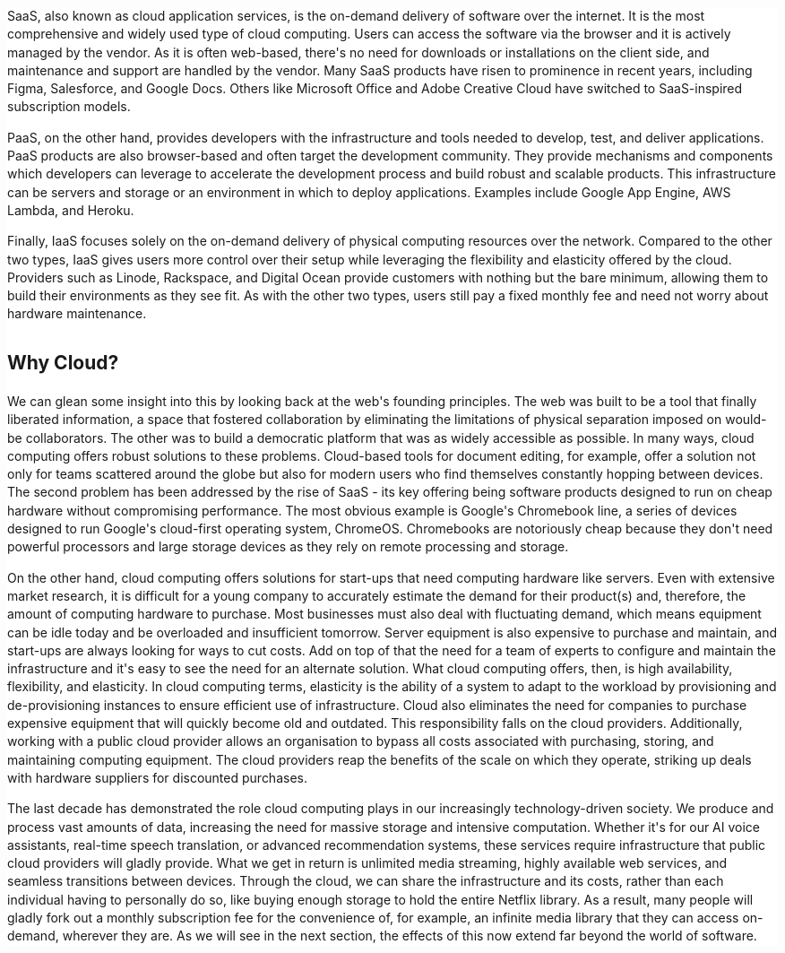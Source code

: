 SaaS, also known as cloud application services, is the on-demand delivery of software over the internet. It is the most comprehensive and widely used type of cloud computing. Users can access the software via the browser and it is actively managed by the vendor. As it is often web-based, there's no need for downloads or installations on the client side, and maintenance and support are handled by the vendor. Many SaaS products have risen to prominence in recent years, including Figma, Salesforce, and Google Docs. Others like Microsoft Office and Adobe Creative Cloud have switched to SaaS-inspired subscription models.

PaaS, on the other hand, provides developers with the infrastructure and tools needed to develop, test, and deliver applications. PaaS products are also browser-based and often target the development community. They provide mechanisms and components which developers can leverage to accelerate the development process and build robust and scalable products. This infrastructure can be servers and storage or an environment in which to deploy applications. Examples include Google App Engine, AWS Lambda, and Heroku.

Finally, IaaS focuses solely on the on-demand delivery of physical computing resources over the network. Compared to the other two types, IaaS gives users more control over their setup while leveraging the flexibility and elasticity offered by the cloud. Providers such as Linode, Rackspace, and Digital Ocean provide customers with nothing but the bare minimum, allowing them to build their environments as they see fit. As with the other two types, users still pay a fixed monthly fee and need not worry about hardware maintenance.

## Why Cloud?

We can glean some insight into this by looking back at the web's founding principles. The web was built to be a tool that finally liberated information, a space that fostered collaboration by eliminating the limitations of physical separation imposed on would-be collaborators. The other was to build a democratic platform that was as widely accessible as possible. In many ways, cloud computing offers robust solutions to these problems. Cloud-based tools for document editing, for example, offer a solution not only for teams scattered around the globe but also for modern users who find themselves constantly hopping between devices. The second problem has been addressed by the rise of SaaS - its key offering being software products designed to run on cheap hardware without compromising performance. The most obvious example is Google's Chromebook line, a series of devices designed to run Google's cloud-first operating system, ChromeOS. Chromebooks are notoriously cheap because they don't need powerful processors and large storage devices as they rely on remote processing and storage.

On the other hand, cloud computing offers solutions for start-ups that need computing hardware like servers. Even with extensive market research, it is difficult for a young company to accurately estimate the demand for their product(s) and, therefore, the amount of computing hardware to purchase. Most businesses must also deal with fluctuating demand, which means equipment can be idle today and be overloaded and insufficient tomorrow. Server equipment is also expensive to purchase and maintain, and start-ups are always looking for ways to cut costs. Add on top of that the need for a team of experts to configure and maintain the infrastructure and it's easy to see the need for an alternate solution. What cloud computing offers, then, is high availability, flexibility, and elasticity. In cloud computing terms, elasticity is the ability of a system to adapt to the workload by provisioning and de-provisioning instances to ensure efficient use of infrastructure. Cloud also eliminates the need for companies to purchase expensive equipment that will quickly become old and outdated. This responsibility falls on the cloud providers. Additionally, working with a public cloud provider allows an organisation to bypass all costs associated with purchasing, storing, and maintaining computing equipment. The cloud providers reap the benefits of the scale on which they operate, striking up deals with hardware suppliers for discounted purchases.

The last decade has demonstrated the role cloud computing plays in our increasingly technology-driven society. We produce and process vast amounts of data, increasing the need for massive storage and intensive computation. Whether it's for our AI voice assistants, real-time speech translation, or advanced recommendation systems, these services require infrastructure that public cloud providers will gladly provide. What we get in return is unlimited media streaming, highly available web services, and seamless transitions between devices. Through the cloud, we can share the infrastructure and its costs, rather than each individual having to personally do so, like buying enough storage to hold the entire Netflix library. As a result, many people will gladly fork out a monthly subscription fee for the convenience of, for example, an infinite media library that they can access on-demand, wherever they are. As we will see in the next section, the effects of this now extend far beyond the world of software.
